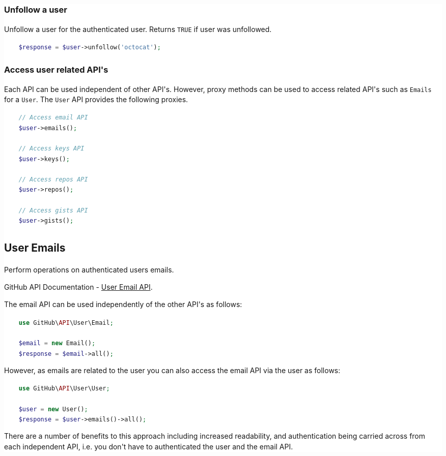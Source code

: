 ### Unfollow a user

Unfollow a user for the authenticated user. Returns `TRUE` if user was unfollowed.

```php
    $response = $user->unfollow('octocat');
```

### Access user related API's

Each API can be used independent of other API's. However, proxy methods can be used
to access related API's such as `Emails` for a `User`. The `User` API provides the following
proxies.

```php
    // Access email API
    $user->emails();

    // Access keys API
    $user->keys();

    // Access repos API
    $user->repos();

    // Access gists API
    $user->gists();
```

## User Emails

Perform operations on authenticated users emails.

GitHub API Documentation - [User Email API](http://developer.github.com/v3/users/emails/).

The email API can be used independently of the other API's as follows:

```php
    use GitHub\API\User\Email;
    
    $email = new Email();
    $response = $email->all();
```

However, as emails are related to the user you can also access the email API via the
user as follows:

```php
    use GitHub\API\User\User;
    
    $user = new User();
    $response = $user->emails()->all();
```

There are a number of benefits to this approach including increased readability, and
authentication being carried across from each independent API, i.e. you don't
have to authenticated the user and the email API.
